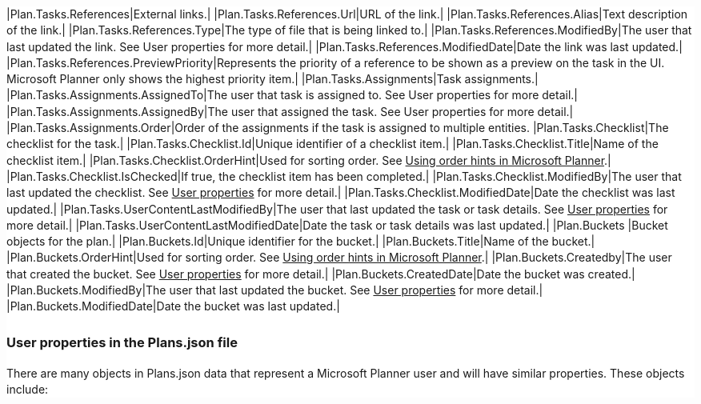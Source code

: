 |Plan.Tasks.References|External links.|
|Plan.Tasks.References.Url|URL of the link.|
|Plan.Tasks.References.Alias|Text description of the link.|
|Plan.Tasks.References.Type|The type of file that is being linked to.|
|Plan.Tasks.References.ModifiedBy|The user that last updated the link. See User properties for more detail.|
|Plan.Tasks.References.ModifiedDate|Date the link was last updated.|
|Plan.Tasks.References.PreviewPriority|Represents the priority of a reference to be shown as a preview on the task in the UI. Microsoft Planner only shows the highest priority item.|
|Plan.Tasks.Assignments|Task assignments.|
|Plan.Tasks.Assignments.AssignedTo|The user that task is assigned to. See User properties for more detail.|
|Plan.Tasks.Assignments.AssignedBy|The user that assigned the task. See User properties for more detail.|
|Plan.Tasks.Assignments.Order|Order of the assignments if the task is assigned to multiple entities.
|Plan.Tasks.Checklist|The checklist for the task.|
|Plan.Tasks.Checklist.Id|Unique identifier of a checklist item.|
|Plan.Tasks.Checklist.Title|Name of the checklist item.|
|Plan.Tasks.Checklist.OrderHint|Used for sorting order. See [Using order hints in Microsoft Planner](/graph/api/resources/planner-order-hint-format).|
|Plan.Tasks.Checklist.IsChecked|If true, the checklist item has been completed.|
|Plan.Tasks.Checklist.ModifiedBy|The user that last updated the checklist. See [User properties](#user-properties-in-the-plansjson-file) for more detail.|
|Plan.Tasks.Checklist.ModifiedDate|Date the checklist was last updated.|
|Plan.Tasks.UserContentLastModifiedBy|The user that last updated the task or task details. See [User properties](#user-properties-in-the-plansjson-file) for more detail.|
|Plan.Tasks.UserContentLastModifiedDate|Date the task or task details was last updated.|
|Plan.Buckets  |Bucket objects for the plan.|
|Plan.Buckets.Id|Unique identifier for the bucket.|
|Plan.Buckets.Title|Name of the bucket.|
|Plan.Buckets.OrderHint|Used for sorting order. See [Using order hints in Microsoft Planner](/graph/api/resources/planner-order-hint-format).|
|Plan.Buckets.Createdby|The user that created the bucket. See [User properties](#user-properties-in-the-plansjson-file) for more detail.|
|Plan.Buckets.CreatedDate|Date the bucket was created.|
|Plan.Buckets.ModifiedBy|The user that last updated the bucket. See [User properties](#user-properties-in-the-plansjson-file) for more detail.|
|Plan.Buckets.ModifiedDate|Date the bucket was last updated.|

### User properties in the Plans.json file

There are many objects in Plans.json data that represent a Microsoft Planner user and will have similar properties. These objects include:
